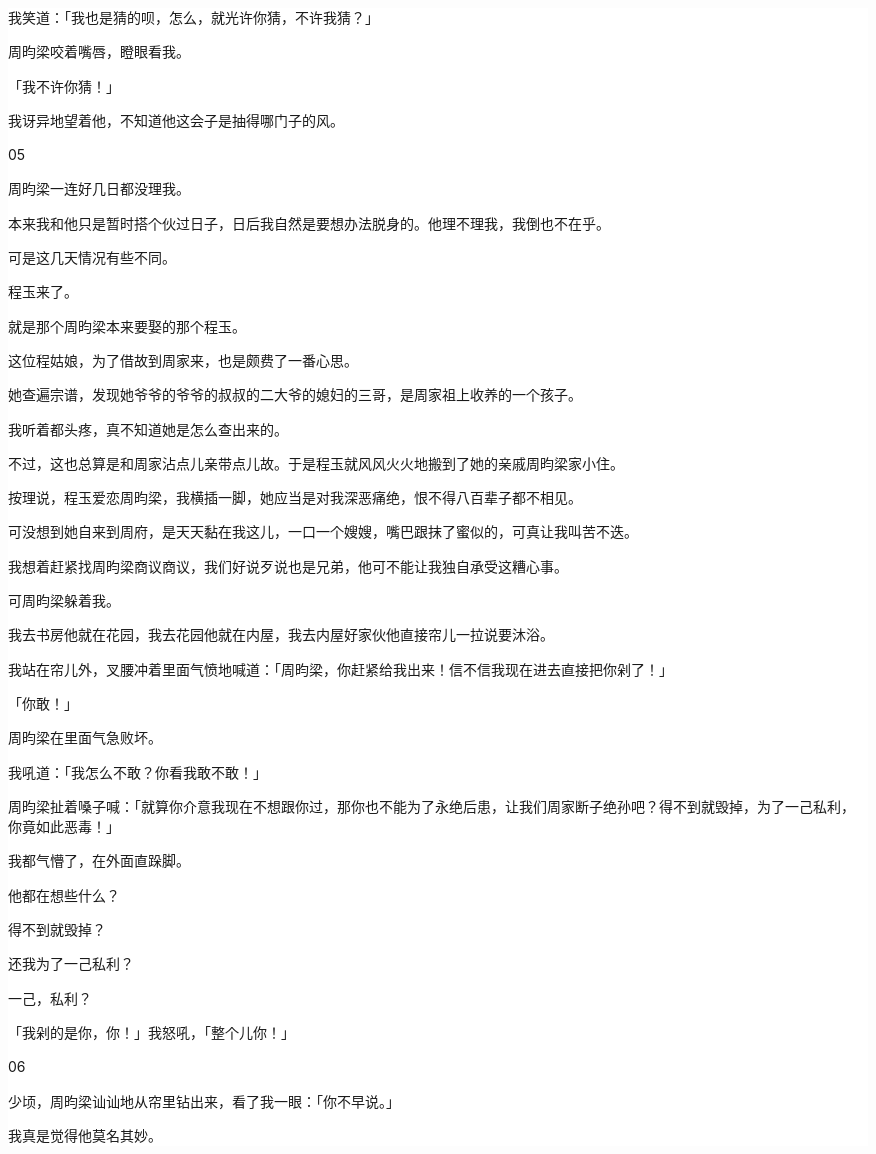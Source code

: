我笑道：「我也是猜的呗，怎么，就光许你猜，不许我猜？」

周昀梁咬着嘴唇，瞪眼看我。

「我不许你猜！」

我讶异地望着他，不知道他这会子是抽得哪门子的风。

05

周昀梁一连好几日都没理我。

本来我和他只是暂时搭个伙过日子，日后我自然是要想办法脱身的。他理不理我，我倒也不在乎。

可是这几天情况有些不同。

程玉来了。

就是那个周昀梁本来要娶的那个程玉。

这位程姑娘，为了借故到周家来，也是颇费了一番心思。

她查遍宗谱，发现她爷爷的爷爷的叔叔的二大爷的媳妇的三哥，是周家祖上收养的一个孩子。

我听着都头疼，真不知道她是怎么查出来的。

不过，这也总算是和周家沾点儿亲带点儿故。于是程玉就风风火火地搬到了她的亲戚周昀梁家小住。

按理说，程玉爱恋周昀梁，我横插一脚，她应当是对我深恶痛绝，恨不得八百辈子都不相见。

可没想到她自来到周府，是天天黏在我这儿，一口一个嫂嫂，嘴巴跟抹了蜜似的，可真让我叫苦不迭。

我想着赶紧找周昀梁商议商议，我们好说歹说也是兄弟，他可不能让我独自承受这糟心事。

可周昀梁躲着我。

我去书房他就在花园，我去花园他就在内屋，我去内屋好家伙他直接帘儿一拉说要沐浴。

我站在帘儿外，叉腰冲着里面气愤地喊道：「周昀梁，你赶紧给我出来！信不信我现在进去直接把你剁了！」

「你敢！」

周昀梁在里面气急败坏。

我吼道：「我怎么不敢？你看我敢不敢！」

周昀梁扯着嗓子喊：「就算你介意我现在不想跟你过，那你也不能为了永绝后患，让我们周家断子绝孙吧？得不到就毁掉，为了一己私利，你竟如此恶毒！」

我都气懵了，在外面直跺脚。

他都在想些什么？

得不到就毁掉？

还我为了一己私利？

一己，私利？

「我剁的是你，你！」我怒吼，「整个儿你！」

06

少顷，周昀梁讪讪地从帘里钻出来，看了我一眼：「你不早说。」

我真是觉得他莫名其妙。
